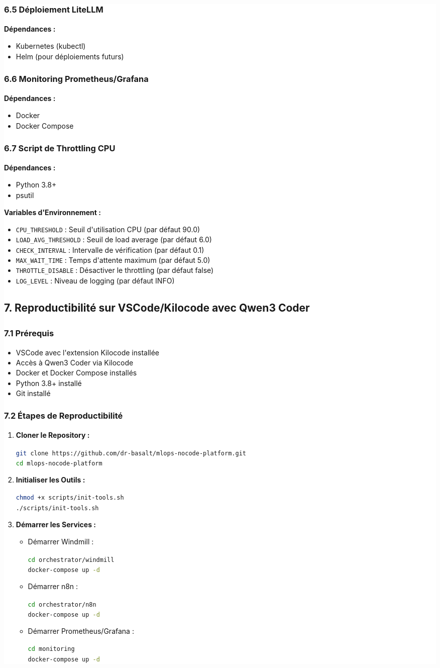 ### 6.5 Déploiement LiteLLM

**Dépendances :**
- Kubernetes (kubectl)
- Helm (pour déploiements futurs)

### 6.6 Monitoring Prometheus/Grafana

**Dépendances :**
- Docker
- Docker Compose

### 6.7 Script de Throttling CPU

**Dépendances :**
- Python 3.8+
- psutil

**Variables d'Environnement :**
- `CPU_THRESHOLD` : Seuil d'utilisation CPU (par défaut 90.0)
- `LOAD_AVG_THRESHOLD` : Seuil de load average (par défaut 6.0)
- `CHECK_INTERVAL` : Intervalle de vérification (par défaut 0.1)
- `MAX_WAIT_TIME` : Temps d'attente maximum (par défaut 5.0)
- `THROTTLE_DISABLE` : Désactiver le throttling (par défaut false)
- `LOG_LEVEL` : Niveau de logging (par défaut INFO)

## 7. Reproductibilité sur VSCode/Kilocode avec Qwen3 Coder

### 7.1 Prérequis

- VSCode avec l'extension Kilocode installée
- Accès à Qwen3 Coder via Kilocode
- Docker et Docker Compose installés
- Python 3.8+ installé
- Git installé

### 7.2 Étapes de Reproductibilité

1.  **Cloner le Repository :**
    ```bash
    git clone https://github.com/dr-basalt/mlops-nocode-platform.git
    cd mlops-nocode-platform
    ```

2.  **Initialiser les Outils :**
    ```bash
    chmod +x scripts/init-tools.sh
    ./scripts/init-tools.sh
    ```

3.  **Démarrer les Services :**
    - Démarrer Windmill :
      ```bash
      cd orchestrator/windmill
      docker-compose up -d
      ```
    - Démarrer n8n :
      ```bash
      cd orchestrator/n8n
      docker-compose up -d
      ```
    - Démarrer Prometheus/Grafana :
      ```bash
      cd monitoring
      docker-compose up -d